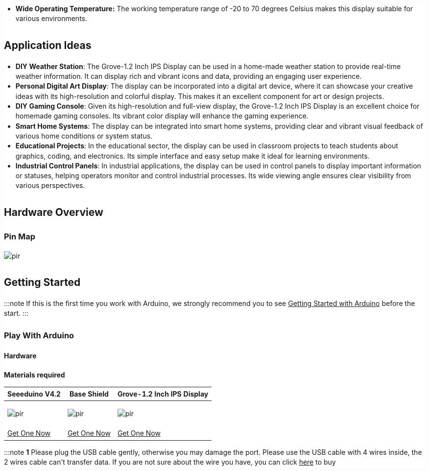 - **Wide Operating Temperature:** The working temperature range of -20 to 70 degrees Celsius makes this display suitable for various environments.


## Application Ideas

- **DIY Weather Station**: The Grove-1.2 Inch IPS Display can be used in a home-made weather station to provide real-time weather information. It can display rich and vibrant icons and data, providing an engaging user experience.
- **Personal Digital Art Display**: The display can be incorporated into a digital art device, where it can showcase your creative ideas with its high-resolution and colorful display. This makes it an excellent component for art or design projects.
- **DIY Gaming Console**: Given its high-resolution and full-view display, the Grove-1.2 Inch IPS Display is an excellent choice for homemade gaming consoles. Its vibrant color display will enhance the gaming experience.
- **Smart Home Systems**: The display can be integrated into smart home systems, providing clear and vibrant visual feedback of various home conditions or system status.
- **Educational Projects**: In the educational sector, the display can be used in classroom projects to teach students about graphics, coding, and electronics. Its simple interface and easy setup make it ideal for learning environments.
- **Industrial Control Panels**: In industrial applications, the display can be used in control panels to display important information or statuses, helping operators monitor and control industrial processes. Its wide viewing angle ensures clear visibility from various perspectives.


## Hardware Overview

### Pin Map

<p style={{textAlign: 'center'}}><img src="https://files.seeedstudio.com/wiki/Grove-1.2inch-ips-display/hw.png" alt="pir" width={500} height="auto" /></p>

## Getting Started

:::note
If this is the first time you work with Arduino, we strongly recommend you to see [Getting Started with Arduino](https://wiki.seeedstudio.com/Getting_Started_with_Arduino/) before the start.
:::

### Play With Arduino

#### Hardware

**Materials required**

| Seeeduino V4.2 | Base Shield| Grove-1.2 Inch IPS Display |
|--------------|-------------|-----------------|
|<p><img src="https://files.seeedstudio.com/wiki/Grove_Light_Sensor/images/gs_1.jpg" alt="pir" width={250} height="auto" /></p>|<p><img src="https://files.seeedstudio.com/wiki/Grove_Light_Sensor/images/gs_4.jpg" alt="pir" width={250} height="auto" /></p>|<p><img src="https://raw.githubusercontent.com/Longan-Labs/Grove-1.2-Inch-IPS-Display/main/images/small.jpg" alt="pir" width={250} height="auto" /></p>|
|<a href="https://www.seeedstudio.com/Seeeduino-V4.2-p-2517.html" target="_blank">Get One Now</a>|<a href="https://www.seeedstudio.com/Base-Shield-V2-p-1378.html" target="_blank">Get One Now</a>|<a href="/grove_1.2inch_ips_display" target="_blank">Get One Now</a>|

:::note
**1** Please plug the USB cable gently, otherwise you may damage the port. Please use the USB cable with 4 wires inside, the 2 wires cable can't transfer data. If you are not sure about the wire you have, you can click [here](https://www.seeedstudio.com/Micro-USB-Cable-48cm-p-1475.html) to buy
    